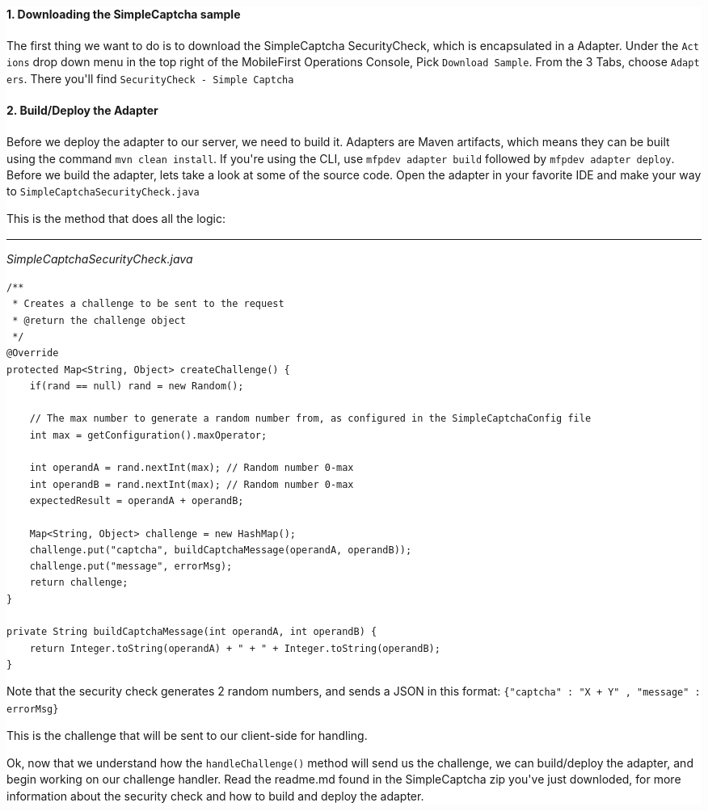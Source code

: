 #### 1. Downloading the SimpleCaptcha sample
The first thing we want to do is to download the SimpleCaptcha SecurityCheck, which is encapsulated in a Adapter.
Under the `Actions` drop down menu in the top right of the MobileFirst Operations Console, Pick `Download Sample`.
From the 3 Tabs, choose `Adapters`. There you'll find `SecurityCheck - Simple Captcha`

#### 2. Build/Deploy the Adapter
Before we deploy the adapter to our server, we need to build it. Adapters are Maven artifacts, which means they can be built using the command `mvn clean install`. If you're using the CLI, use `mfpdev adapter build` followed by `mfpdev adapter deploy`.
Before we build the adapter, lets take a look at some of the source code. Open the adapter in your favorite IDE and make your way to `SimpleCaptchaSecurityCheck.java`

This is the method that does all the logic:
***
*SimpleCaptchaSecurityCheck.java*
```
/**
 * Creates a challenge to be sent to the request
 * @return the challenge object
 */
@Override
protected Map<String, Object> createChallenge() {
    if(rand == null) rand = new Random();

    // The max number to generate a random number from, as configured in the SimpleCaptchaConfig file
    int max = getConfiguration().maxOperator;

    int operandA = rand.nextInt(max); // Random number 0-max
    int operandB = rand.nextInt(max); // Random number 0-max
    expectedResult = operandA + operandB;

    Map<String, Object> challenge = new HashMap();
    challenge.put("captcha", buildCaptchaMessage(operandA, operandB));
    challenge.put("message", errorMsg);
    return challenge;
}

private String buildCaptchaMessage(int operandA, int operandB) {
    return Integer.toString(operandA) + " + " + Integer.toString(operandB);
}
```

Note that the security check generates 2 random numbers, and sends a JSON in this format:
`{"captcha" : "X + Y" , "message" : errorMsg}`

This is the challenge that will be sent to our client-side for handling.

Ok, now that we understand how the `handleChallenge()` method will send us the challenge, we can build/deploy the adapter, and begin working on our challenge handler.
Read the readme.md found in the SimpleCaptcha zip you've just downloded, for more information about the security check and how to build and deploy the adapter.
